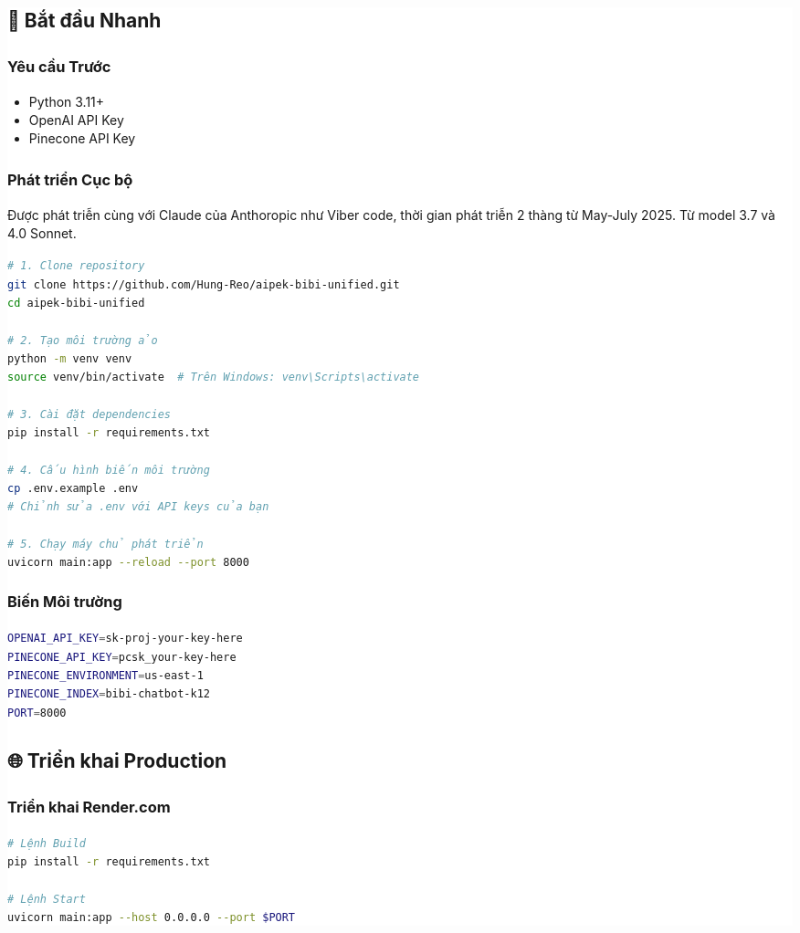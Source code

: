 ## 🚀 Bắt đầu Nhanh

### **Yêu cầu Trước**
- Python 3.11+
- OpenAI API Key
- Pinecone API Key

### **Phát triển Cục bộ**
Được phát triễn cùng với Claude của Anthoropic như Viber code, thời gian phát triễn 2 thàng từ May-July 2025. Từ model 3.7 và 4.0 Sonnet.

```bash
# 1. Clone repository
git clone https://github.com/Hung-Reo/aipek-bibi-unified.git
cd aipek-bibi-unified

# 2. Tạo môi trường ảo
python -m venv venv
source venv/bin/activate  # Trên Windows: venv\Scripts\activate

# 3. Cài đặt dependencies
pip install -r requirements.txt

# 4. Cấu hình biến môi trường
cp .env.example .env
# Chỉnh sửa .env với API keys của bạn

# 5. Chạy máy chủ phát triển
uvicorn main:app --reload --port 8000
```

### **Biến Môi trường**
```bash
OPENAI_API_KEY=sk-proj-your-key-here
PINECONE_API_KEY=pcsk_your-key-here
PINECONE_ENVIRONMENT=us-east-1
PINECONE_INDEX=bibi-chatbot-k12
PORT=8000
```

## 🌐 Triển khai Production

### **Triển khai Render.com**
```bash
# Lệnh Build
pip install -r requirements.txt

# Lệnh Start
uvicorn main:app --host 0.0.0.0 --port $PORT
```
